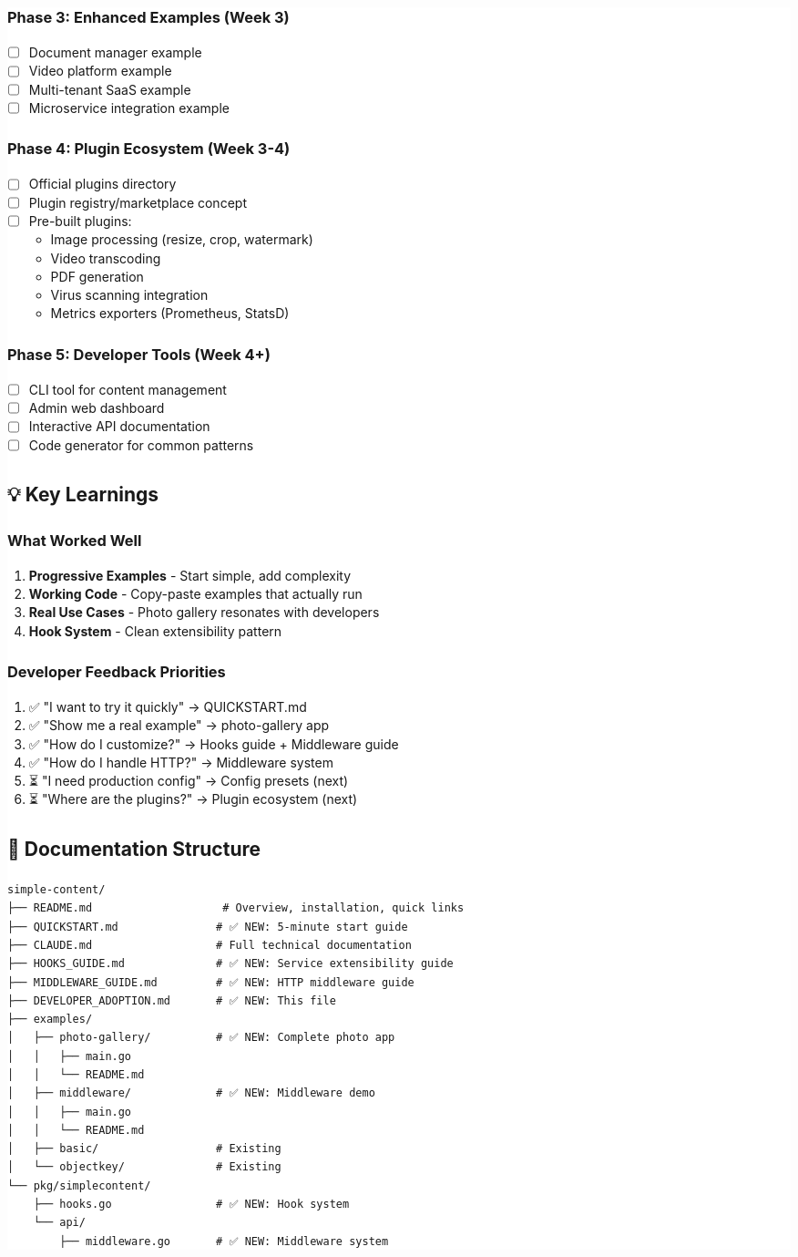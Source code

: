 ### Phase 3: Enhanced Examples (Week 3)
- [ ] Document manager example
- [ ] Video platform example
- [ ] Multi-tenant SaaS example
- [ ] Microservice integration example

### Phase 4: Plugin Ecosystem (Week 3-4)
- [ ] Official plugins directory
- [ ] Plugin registry/marketplace concept
- [ ] Pre-built plugins:
  - Image processing (resize, crop, watermark)
  - Video transcoding
  - PDF generation
  - Virus scanning integration
  - Metrics exporters (Prometheus, StatsD)

### Phase 5: Developer Tools (Week 4+)
- [ ] CLI tool for content management
- [ ] Admin web dashboard
- [ ] Interactive API documentation
- [ ] Code generator for common patterns

## 💡 Key Learnings

### What Worked Well
1. **Progressive Examples** - Start simple, add complexity
2. **Working Code** - Copy-paste examples that actually run
3. **Real Use Cases** - Photo gallery resonates with developers
4. **Hook System** - Clean extensibility pattern

### Developer Feedback Priorities
1. ✅ "I want to try it quickly" → QUICKSTART.md
2. ✅ "Show me a real example" → photo-gallery app
3. ✅ "How do I customize?" → Hooks guide + Middleware guide
4. ✅ "How do I handle HTTP?" → Middleware system
5. ⏳ "I need production config" → Config presets (next)
6. ⏳ "Where are the plugins?" → Plugin ecosystem (next)

## 📝 Documentation Structure

```
simple-content/
├── README.md                    # Overview, installation, quick links
├── QUICKSTART.md               # ✅ NEW: 5-minute start guide
├── CLAUDE.md                   # Full technical documentation
├── HOOKS_GUIDE.md              # ✅ NEW: Service extensibility guide
├── MIDDLEWARE_GUIDE.md         # ✅ NEW: HTTP middleware guide
├── DEVELOPER_ADOPTION.md       # ✅ NEW: This file
├── examples/
│   ├── photo-gallery/          # ✅ NEW: Complete photo app
│   │   ├── main.go
│   │   └── README.md
│   ├── middleware/             # ✅ NEW: Middleware demo
│   │   ├── main.go
│   │   └── README.md
│   ├── basic/                  # Existing
│   └── objectkey/              # Existing
└── pkg/simplecontent/
    ├── hooks.go                # ✅ NEW: Hook system
    └── api/
        ├── middleware.go       # ✅ NEW: Middleware system
```